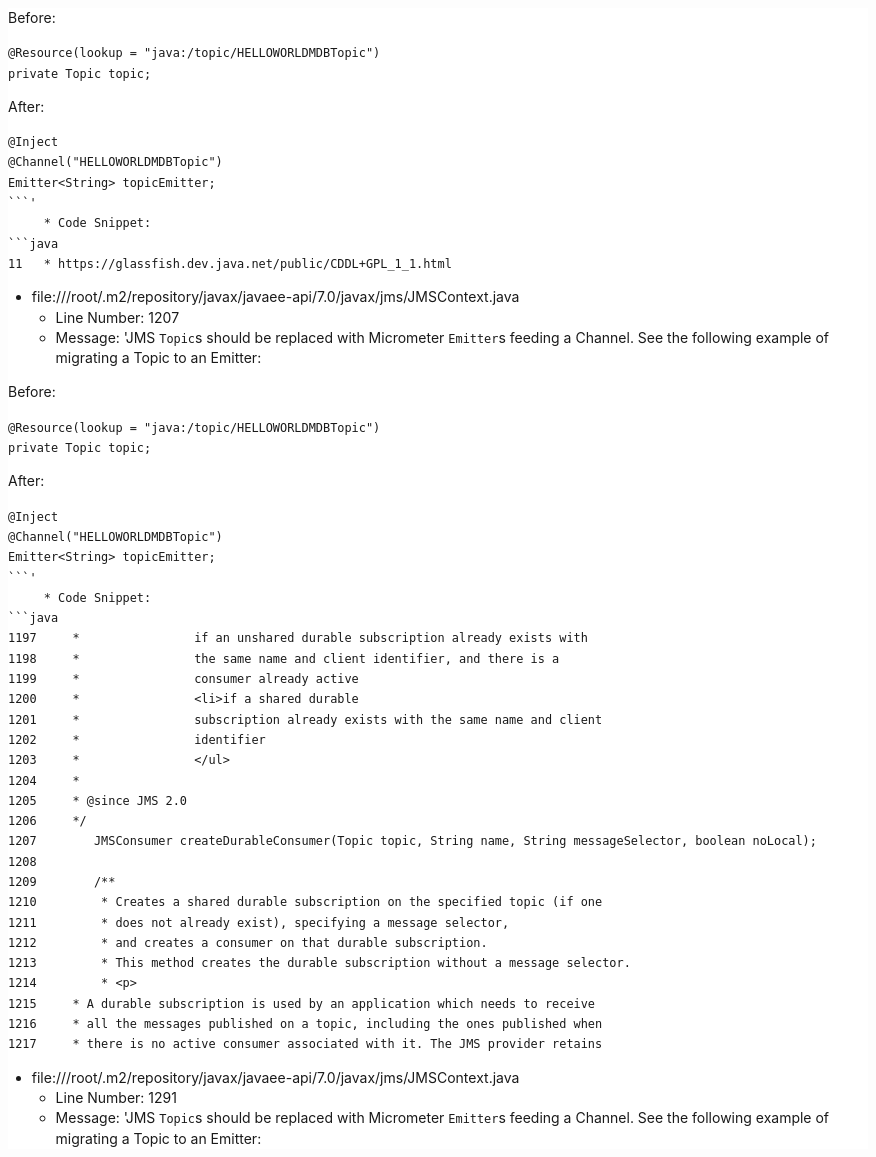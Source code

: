  Before:
 ```
 @Resource(lookup = "java:/topic/HELLOWORLDMDBTopic")
 private Topic topic;
 ```
 
 After:
 ```
 @Inject
 @Channel("HELLOWORLDMDBTopic")
 Emitter<String> topicEmitter;
 ```'
      * Code Snippet:
```java
11   * https://glassfish.dev.java.net/public/CDDL+GPL_1_1.html
```
  * file:///root/.m2/repository/javax/javaee-api/7.0/javax/jms/JMSContext.java
      * Line Number: 1207
      * Message: 'JMS `Topic`s should be replaced with Micrometer `Emitter`s feeding a Channel. See the following example of migrating
 a Topic to an Emitter:
 
 Before:
 ```
 @Resource(lookup = "java:/topic/HELLOWORLDMDBTopic")
 private Topic topic;
 ```
 
 After:
 ```
 @Inject
 @Channel("HELLOWORLDMDBTopic")
 Emitter<String> topicEmitter;
 ```'
      * Code Snippet:
```java
1197   	 *                if an unshared durable subscription already exists with
1198   	 *                the same name and client identifier, and there is a
1199   	 *                consumer already active 
1200   	 *                <li>if a shared durable
1201   	 *                subscription already exists with the same name and client
1202   	 *                identifier
1203   	 *                </ul>
1204   	 * 
1205  	 * @since JMS 2.0
1206  	 */ 
1207        JMSConsumer createDurableConsumer(Topic topic, String name, String messageSelector, boolean noLocal);     
1208  
1209     	/**
1210     	 * Creates a shared durable subscription on the specified topic (if one
1211     	 * does not already exist), specifying a message selector,
1212     	 * and creates a consumer on that durable subscription.
1213     	 * This method creates the durable subscription without a message selector. 
1214     	 * <p>
1215  	 * A durable subscription is used by an application which needs to receive
1216  	 * all the messages published on a topic, including the ones published when
1217  	 * there is no active consumer associated with it. The JMS provider retains
```
  * file:///root/.m2/repository/javax/javaee-api/7.0/javax/jms/JMSContext.java
      * Line Number: 1291
      * Message: 'JMS `Topic`s should be replaced with Micrometer `Emitter`s feeding a Channel. See the following example of migrating
 a Topic to an Emitter:
 
